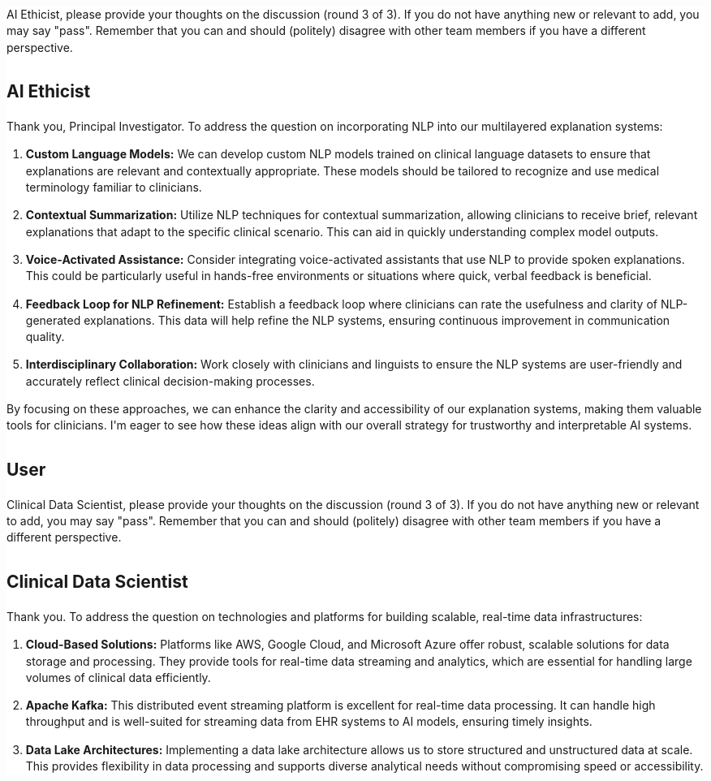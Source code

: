 AI Ethicist, please provide your thoughts on the discussion (round 3 of 3). If you do not have anything new or relevant to add, you may say "pass". Remember that you can and should (politely) disagree with other team members if you have a different perspective.

## AI Ethicist

Thank you, Principal Investigator. To address the question on incorporating NLP into our multilayered explanation systems:

1. **Custom Language Models:** We can develop custom NLP models trained on clinical language datasets to ensure that explanations are relevant and contextually appropriate. These models should be tailored to recognize and use medical terminology familiar to clinicians.

2. **Contextual Summarization:** Utilize NLP techniques for contextual summarization, allowing clinicians to receive brief, relevant explanations that adapt to the specific clinical scenario. This can aid in quickly understanding complex model outputs.

3. **Voice-Activated Assistance:** Consider integrating voice-activated assistants that use NLP to provide spoken explanations. This could be particularly useful in hands-free environments or situations where quick, verbal feedback is beneficial.

4. **Feedback Loop for NLP Refinement:** Establish a feedback loop where clinicians can rate the usefulness and clarity of NLP-generated explanations. This data will help refine the NLP systems, ensuring continuous improvement in communication quality.

5. **Interdisciplinary Collaboration:** Work closely with clinicians and linguists to ensure the NLP systems are user-friendly and accurately reflect clinical decision-making processes.

By focusing on these approaches, we can enhance the clarity and accessibility of our explanation systems, making them valuable tools for clinicians. I'm eager to see how these ideas align with our overall strategy for trustworthy and interpretable AI systems.

## User

Clinical Data Scientist, please provide your thoughts on the discussion (round 3 of 3). If you do not have anything new or relevant to add, you may say "pass". Remember that you can and should (politely) disagree with other team members if you have a different perspective.

## Clinical Data Scientist

Thank you. To address the question on technologies and platforms for building scalable, real-time data infrastructures:

1. **Cloud-Based Solutions:** Platforms like AWS, Google Cloud, and Microsoft Azure offer robust, scalable solutions for data storage and processing. They provide tools for real-time data streaming and analytics, which are essential for handling large volumes of clinical data efficiently.

2. **Apache Kafka:** This distributed event streaming platform is excellent for real-time data processing. It can handle high throughput and is well-suited for streaming data from EHR systems to AI models, ensuring timely insights.

3. **Data Lake Architectures:** Implementing a data lake architecture allows us to store structured and unstructured data at scale. This provides flexibility in data processing and supports diverse analytical needs without compromising speed or accessibility.
